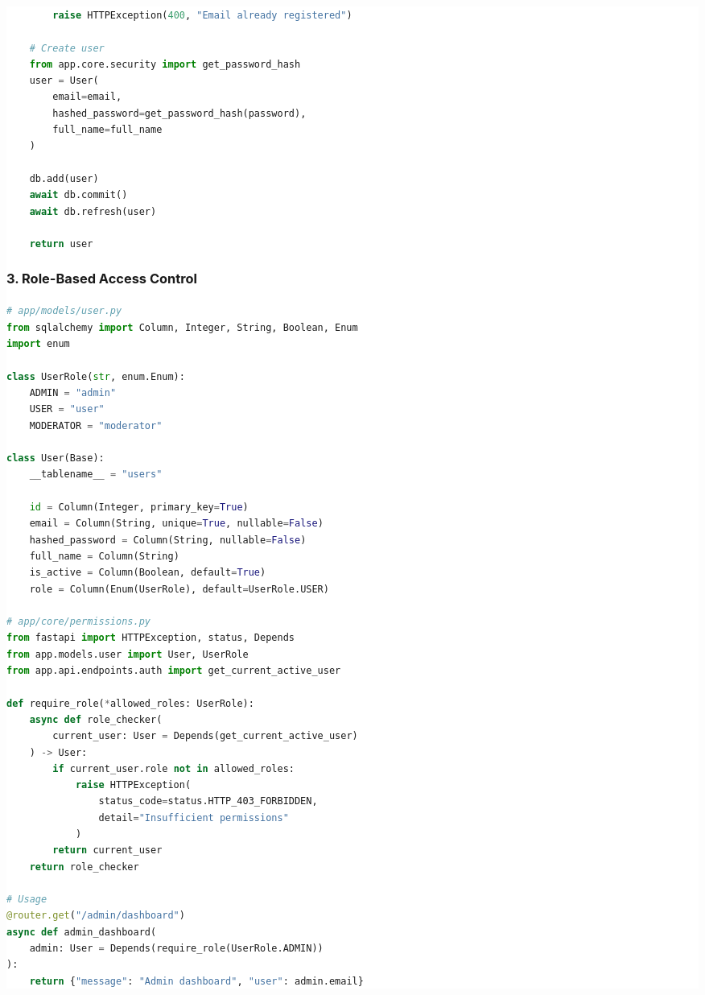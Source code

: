 ```python
        raise HTTPException(400, "Email already registered")

    # Create user
    from app.core.security import get_password_hash
    user = User(
        email=email,
        hashed_password=get_password_hash(password),
        full_name=full_name
    )

    db.add(user)
    await db.commit()
    await db.refresh(user)

    return user
```

### 3. Role-Based Access Control

```python
# app/models/user.py
from sqlalchemy import Column, Integer, String, Boolean, Enum
import enum

class UserRole(str, enum.Enum):
    ADMIN = "admin"
    USER = "user"
    MODERATOR = "moderator"

class User(Base):
    __tablename__ = "users"

    id = Column(Integer, primary_key=True)
    email = Column(String, unique=True, nullable=False)
    hashed_password = Column(String, nullable=False)
    full_name = Column(String)
    is_active = Column(Boolean, default=True)
    role = Column(Enum(UserRole), default=UserRole.USER)

# app/core/permissions.py
from fastapi import HTTPException, status, Depends
from app.models.user import User, UserRole
from app.api.endpoints.auth import get_current_active_user

def require_role(*allowed_roles: UserRole):
    async def role_checker(
        current_user: User = Depends(get_current_active_user)
    ) -> User:
        if current_user.role not in allowed_roles:
            raise HTTPException(
                status_code=status.HTTP_403_FORBIDDEN,
                detail="Insufficient permissions"
            )
        return current_user
    return role_checker

# Usage
@router.get("/admin/dashboard")
async def admin_dashboard(
    admin: User = Depends(require_role(UserRole.ADMIN))
):
    return {"message": "Admin dashboard", "user": admin.email}

```